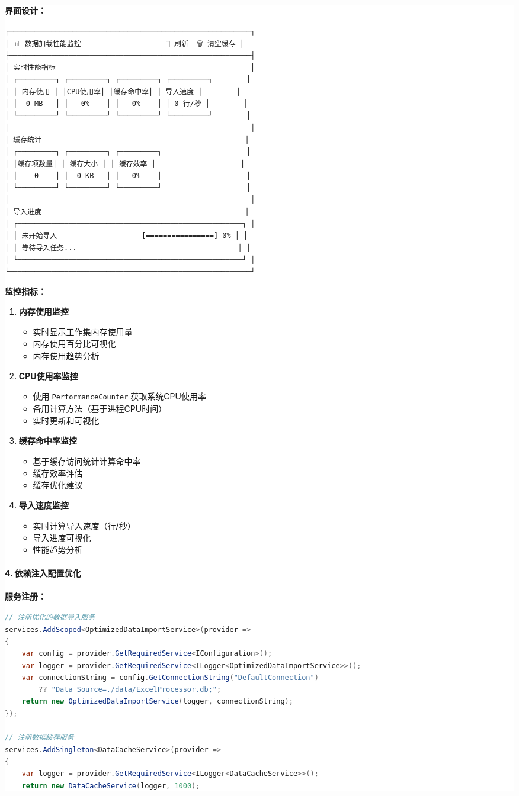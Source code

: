**界面设计：**

```
┌─────────────────────────────────────────────────────────┐
│ 📊 数据加载性能监控                    🔄 刷新  🗑️ 清空缓存 │
├─────────────────────────────────────────────────────────┤
│ 实时性能指标                                              │
│ ┌─────────┐ ┌─────────┐ ┌─────────┐ ┌─────────┐        │
│ │ 内存使用 │ │CPU使用率│ │缓存命中率│ │ 导入速度 │        │
│ │  0 MB   │ │   0%    │ │   0%    │ │ 0 行/秒 │        │
│ └─────────┘ └─────────┘ └─────────┘ └─────────┘        │
│                                                         │
│ 缓存统计                                                │
│ ┌─────────┐ ┌─────────┐ ┌─────────┐                    │
│ │缓存项数量│ │ 缓存大小 │ │ 缓存效率 │                    │
│ │    0    │ │  0 KB   │ │   0%    │                    │
│ └─────────┘ └─────────┘ └─────────┘                    │
│                                                         │
│ 导入进度                                                │
│ ┌─────────────────────────────────────────────────────┐ │
│ │ 未开始导入                    [================] 0% │ │
│ │ 等待导入任务...                                      │ │
│ └─────────────────────────────────────────────────────┘ │
└─────────────────────────────────────────────────────────┘
```

**监控指标：**

1. **内存使用监控**
   - 实时显示工作集内存使用量
   - 内存使用百分比可视化
   - 内存使用趋势分析

2. **CPU使用率监控**
   - 使用 `PerformanceCounter` 获取系统CPU使用率
   - 备用计算方法（基于进程CPU时间）
   - 实时更新和可视化

3. **缓存命中率监控**
   - 基于缓存访问统计计算命中率
   - 缓存效率评估
   - 缓存优化建议

4. **导入速度监控**
   - 实时计算导入速度（行/秒）
   - 导入进度可视化
   - 性能趋势分析

#### 4. 依赖注入配置优化

**服务注册：**

```csharp
// 注册优化的数据导入服务
services.AddScoped<OptimizedDataImportService>(provider =>
{
    var config = provider.GetRequiredService<IConfiguration>();
    var logger = provider.GetRequiredService<ILogger<OptimizedDataImportService>>();
    var connectionString = config.GetConnectionString("DefaultConnection") 
        ?? "Data Source=./data/ExcelProcessor.db;";
    return new OptimizedDataImportService(logger, connectionString);
});

// 注册数据缓存服务
services.AddSingleton<DataCacheService>(provider =>
{
    var logger = provider.GetRequiredService<ILogger<DataCacheService>>();
    return new DataCacheService(logger, 1000);
```